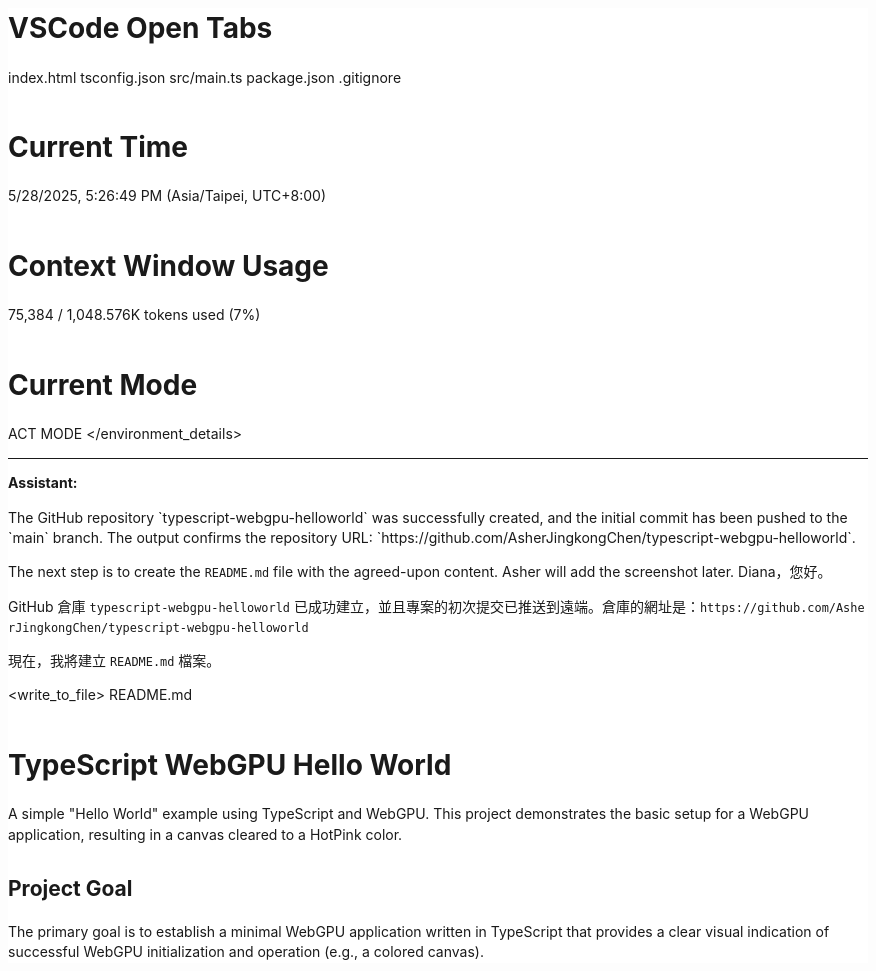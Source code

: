# VSCode Open Tabs
index.html
tsconfig.json
src/main.ts
package.json
.gitignore

# Current Time
5/28/2025, 5:26:49 PM (Asia/Taipei, UTC+8:00)

# Context Window Usage
75,384 / 1,048.576K tokens used (7%)

# Current Mode
ACT MODE
</environment_details>

---

**Assistant:**

<thinking>
The GitHub repository `typescript-webgpu-helloworld` was successfully created, and the initial commit has been pushed to the `main` branch.
The output confirms the repository URL: `https://github.com/AsherJingkongChen/typescript-webgpu-helloworld`.

The next step is to create the `README.md` file with the agreed-upon content. Asher will add the screenshot later.
</thinking>
Diana，您好。

GitHub 倉庫 `typescript-webgpu-helloworld` 已成功建立，並且專案的初次提交已推送到遠端。倉庫的網址是：`https://github.com/AsherJingkongChen/typescript-webgpu-helloworld`

現在，我將建立 `README.md` 檔案。

<write_to_file>
<path>README.md</path>
<content>
# TypeScript WebGPU Hello World

A simple "Hello World" example using TypeScript and WebGPU. This project demonstrates the basic setup for a WebGPU application, resulting in a canvas cleared to a HotPink color.

## Project Goal

The primary goal is to establish a minimal WebGPU application written in TypeScript that provides a clear visual indication of successful WebGPU initialization and operation (e.g., a colored canvas).
